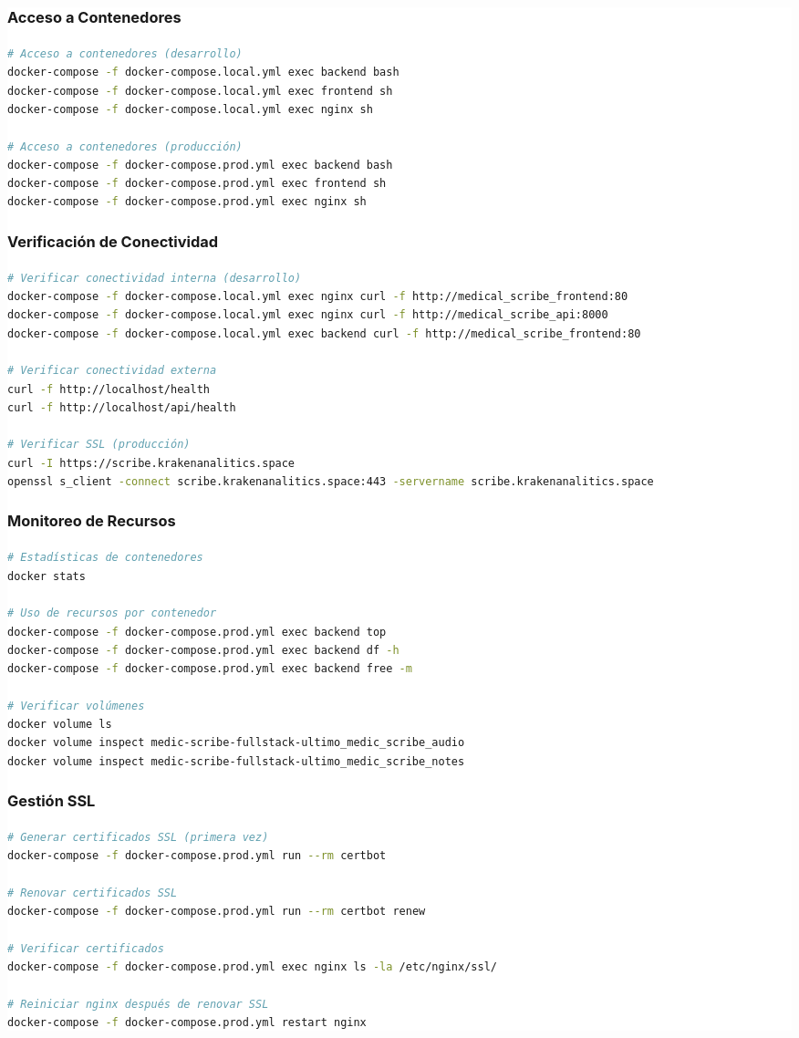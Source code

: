### Acceso a Contenedores
```bash
# Acceso a contenedores (desarrollo)
docker-compose -f docker-compose.local.yml exec backend bash
docker-compose -f docker-compose.local.yml exec frontend sh
docker-compose -f docker-compose.local.yml exec nginx sh

# Acceso a contenedores (producción)
docker-compose -f docker-compose.prod.yml exec backend bash
docker-compose -f docker-compose.prod.yml exec frontend sh
docker-compose -f docker-compose.prod.yml exec nginx sh
```

### Verificación de Conectividad
```bash
# Verificar conectividad interna (desarrollo)
docker-compose -f docker-compose.local.yml exec nginx curl -f http://medical_scribe_frontend:80
docker-compose -f docker-compose.local.yml exec nginx curl -f http://medical_scribe_api:8000
docker-compose -f docker-compose.local.yml exec backend curl -f http://medical_scribe_frontend:80

# Verificar conectividad externa
curl -f http://localhost/health
curl -f http://localhost/api/health

# Verificar SSL (producción)
curl -I https://scribe.krakenanalitics.space
openssl s_client -connect scribe.krakenanalitics.space:443 -servername scribe.krakenanalitics.space
```

### Monitoreo de Recursos
```bash
# Estadísticas de contenedores
docker stats

# Uso de recursos por contenedor
docker-compose -f docker-compose.prod.yml exec backend top
docker-compose -f docker-compose.prod.yml exec backend df -h
docker-compose -f docker-compose.prod.yml exec backend free -m

# Verificar volúmenes
docker volume ls
docker volume inspect medic-scribe-fullstack-ultimo_medic_scribe_audio
docker volume inspect medic-scribe-fullstack-ultimo_medic_scribe_notes
```

### Gestión SSL
```bash
# Generar certificados SSL (primera vez)
docker-compose -f docker-compose.prod.yml run --rm certbot

# Renovar certificados SSL
docker-compose -f docker-compose.prod.yml run --rm certbot renew

# Verificar certificados
docker-compose -f docker-compose.prod.yml exec nginx ls -la /etc/nginx/ssl/

# Reiniciar nginx después de renovar SSL
docker-compose -f docker-compose.prod.yml restart nginx
```
